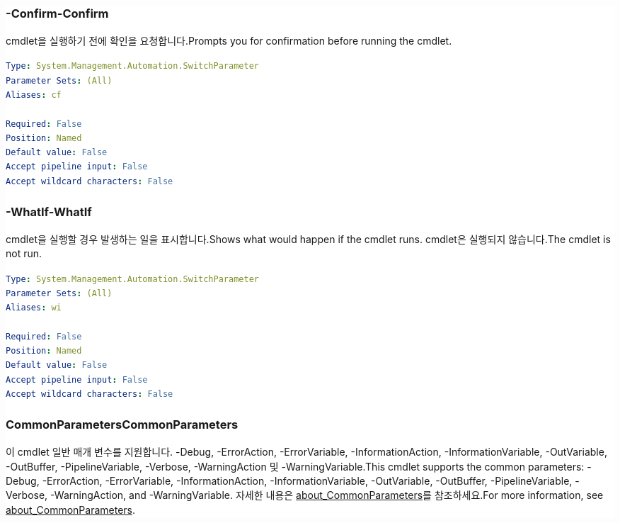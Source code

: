 ### <span data-ttu-id="50e05-237">-Confirm</span><span class="sxs-lookup"><span data-stu-id="50e05-237">-Confirm</span></span>

<span data-ttu-id="50e05-238">cmdlet을 실행하기 전에 확인을 요청합니다.</span><span class="sxs-lookup"><span data-stu-id="50e05-238">Prompts you for confirmation before running the cmdlet.</span></span>

```yaml
Type: System.Management.Automation.SwitchParameter
Parameter Sets: (All)
Aliases: cf

Required: False
Position: Named
Default value: False
Accept pipeline input: False
Accept wildcard characters: False
```

### <span data-ttu-id="50e05-239">-WhatIf</span><span class="sxs-lookup"><span data-stu-id="50e05-239">-WhatIf</span></span>

<span data-ttu-id="50e05-240">cmdlet을 실행할 경우 발생하는 일을 표시합니다.</span><span class="sxs-lookup"><span data-stu-id="50e05-240">Shows what would happen if the cmdlet runs.</span></span>
<span data-ttu-id="50e05-241">cmdlet은 실행되지 않습니다.</span><span class="sxs-lookup"><span data-stu-id="50e05-241">The cmdlet is not run.</span></span>

```yaml
Type: System.Management.Automation.SwitchParameter
Parameter Sets: (All)
Aliases: wi

Required: False
Position: Named
Default value: False
Accept pipeline input: False
Accept wildcard characters: False
```

### <span data-ttu-id="50e05-242">CommonParameters</span><span class="sxs-lookup"><span data-stu-id="50e05-242">CommonParameters</span></span>

<span data-ttu-id="50e05-243">이 cmdlet 일반 매개 변수를 지원합니다. -Debug, -ErrorAction, -ErrorVariable, -InformationAction, -InformationVariable, -OutVariable, -OutBuffer, -PipelineVariable, -Verbose, -WarningAction 및 -WarningVariable.</span><span class="sxs-lookup"><span data-stu-id="50e05-243">This cmdlet supports the common parameters: -Debug, -ErrorAction, -ErrorVariable, -InformationAction, -InformationVariable, -OutVariable, -OutBuffer, -PipelineVariable, -Verbose, -WarningAction, and -WarningVariable.</span></span> <span data-ttu-id="50e05-244">자세한 내용은 [about_CommonParameters](../Microsoft.PowerShell.Core/About/about_CommonParameters.md)를 참조하세요.</span><span class="sxs-lookup"><span data-stu-id="50e05-244">For more information, see [about_CommonParameters](../Microsoft.PowerShell.Core/About/about_CommonParameters.md).</span></span>
